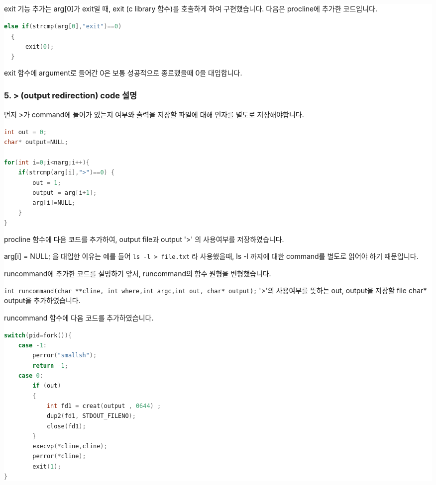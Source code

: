 exit 기능 추가는 arg[0]가 exit일 때, exit (c library 함수)를 호출하게 하여 구현했습니다. 다음은 procline에 추가한 코드입니다.

```c
else if(strcmp(arg[0],"exit")==0)
  {
      exit(0);
  }
```

exit 함수에 argument로 들어간 0은 보통 성공적으로 종료했을때 0을 대입합니다.

### 5. > (output redirection) code 설명

먼저 >가 command에 들어가 있는지 여부와 출력을 저장할 파일에 대해 인자를 별도로 저장해야합니다.

```c
int out = 0;
char* output=NULL;

for(int i=0;i<narg;i++){
    if(strcmp(arg[i],">")==0) {
        out = 1;
        output = arg[i+1];
        arg[i]=NULL;
    }
}
```

procline 함수에 다음 코드를 추가하여, output file과 output '>' 의 사용여부를 저장하였습니다.

arg[i] = NULL; 을 대입한 이유는 예를 들어 `ls -l > file.txt` 라 사용했을때, ls -l 까지에 대한 command를 별도로 읽어야 하기 때문입니다.

runcommand에 추가한 코드를 설명하기 앞서, runcommand의 함수 원형을 변형했습니다.

`int runcommand(char **cline, int where,int argc,int out, char* output);` '>'의 사용여부를 뜻하는 out, output을 저장할 file char* output을 추가하였습니다.

runcommand 함수에 다음 코드를 추가하였습니다.

```c
switch(pid=fork()){
    case -1:
        perror("smallsh");
        return -1;
    case 0:
        if (out)
        {
            int fd1 = creat(output , 0644) ;
            dup2(fd1, STDOUT_FILENO);
            close(fd1);
        }
        execvp(*cline,cline);
        perror(*cline);
        exit(1);
}
```
